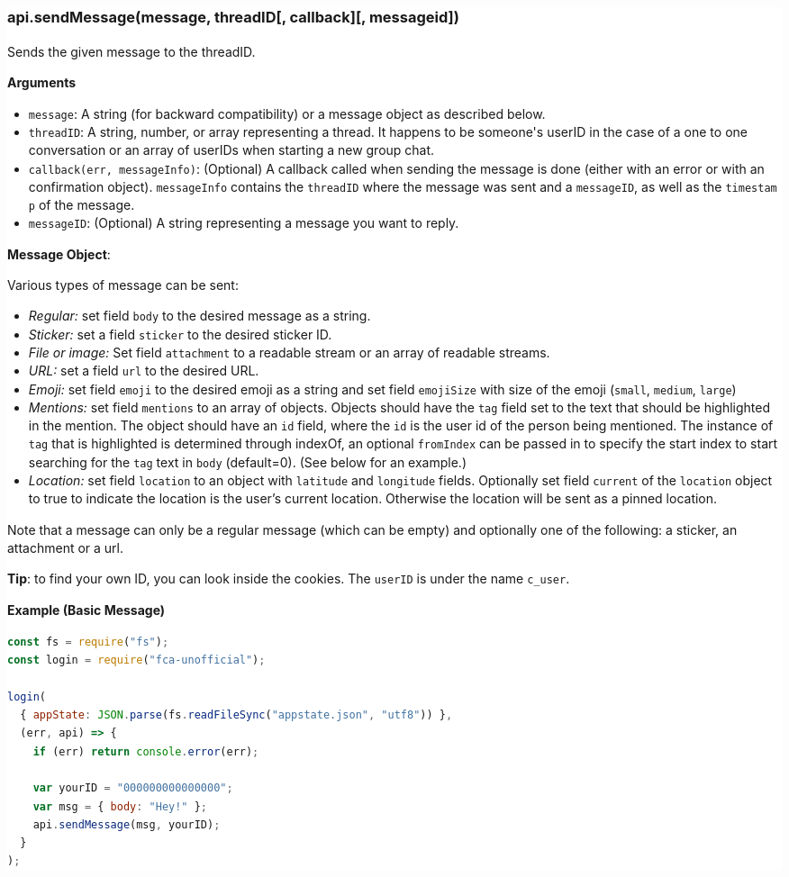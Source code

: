 
<a name="sendMessage"></a>

### api.sendMessage(message, threadID[, callback][, messageid])

Sends the given message to the threadID.

**Arguments**

- `message`: A string (for backward compatibility) or a message object as described below.
- `threadID`: A string, number, or array representing a thread. It happens to be someone's userID in the case of a one to one conversation or an array of userIDs when starting a new group chat.
- `callback(err, messageInfo)`: (Optional) A callback called when sending the message is done (either with an error or with an confirmation object). `messageInfo` contains the `threadID` where the message was sent and a `messageID`, as well as the `timestamp` of the message.
- `messageID`: (Optional) A string representing a message you want to reply.

**Message Object**:

Various types of message can be sent:

- _Regular:_ set field `body` to the desired message as a string.
- _Sticker:_ set a field `sticker` to the desired sticker ID.
- _File or image:_ Set field `attachment` to a readable stream or an array of readable streams.
- _URL:_ set a field `url` to the desired URL.
- _Emoji:_ set field `emoji` to the desired emoji as a string and set field `emojiSize` with size of the emoji (`small`, `medium`, `large`)
- _Mentions:_ set field `mentions` to an array of objects. Objects should have the `tag` field set to the text that should be highlighted in the mention. The object should have an `id` field, where the `id` is the user id of the person being mentioned. The instance of `tag` that is highlighted is determined through indexOf, an optional `fromIndex`
  can be passed in to specify the start index to start searching for the `tag` text
  in `body` (default=0). (See below for an example.)
- _Location:_ set field `location` to an object with `latitude` and `longitude` fields. Optionally set field `current` of the `location` object to true to indicate the location is the user’s current location. Otherwise the location will be sent as a pinned location.

Note that a message can only be a regular message (which can be empty) and optionally one of the following: a sticker, an attachment or a url.

**Tip**: to find your own ID, you can look inside the cookies. The `userID` is under the name `c_user`.

**Example (Basic Message)**

```js
const fs = require("fs");
const login = require("fca-unofficial");

login(
  { appState: JSON.parse(fs.readFileSync("appstate.json", "utf8")) },
  (err, api) => {
    if (err) return console.error(err);

    var yourID = "000000000000000";
    var msg = { body: "Hey!" };
    api.sendMessage(msg, yourID);
  }
);
```
